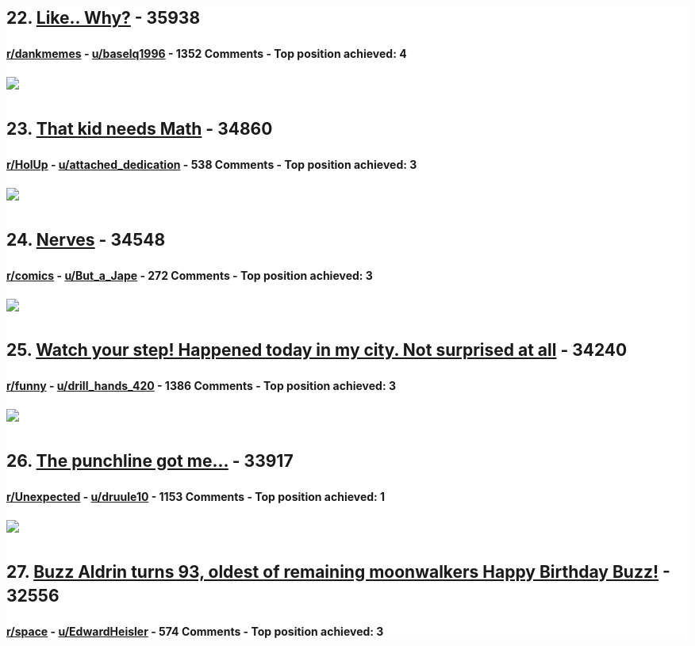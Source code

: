 ## 22. [Like.. Why?](http://reddit.com/r/dankmemes/comments/10h4v0b/like_why/) - 35938
#### [r/dankmemes](http://reddit.com/r/dankmemes) - [u/baselq1996](http://reddit.com/u/baselq1996) - 1352 Comments - Top position achieved: 4

<a href="https://i.redd.it/ajje8xl5v8da1.jpg"><img src="https://b.thumbs.redditmedia.com/m_2mQ74FGXmKGBz81SPvT0JahYw6T7peyLesXQSlvwQ.jpg"></img></a>

## 23. [That kid needs Math](http://reddit.com/r/HolUp/comments/10gs88y/that_kid_needs_math/) - 34860
#### [r/HolUp](http://reddit.com/r/HolUp) - [u/attached_dedication](http://reddit.com/u/attached_dedication) - 538 Comments - Top position achieved: 3

<a href="https://i.redd.it/vkeqk5c1z5da1.png"><img src="https://b.thumbs.redditmedia.com/KteZlUfAyHeSdXS3rISWvxAjF7LxMby4hZmzR1gmoJA.jpg"></img></a>

## 24. [Nerves](http://reddit.com/r/comics/comments/10gvqbw/nerves/) - 34548
#### [r/comics](http://reddit.com/r/comics) - [u/But_a_Jape](http://reddit.com/u/But_a_Jape) - 272 Comments - Top position achieved: 3

<a href="https://i.redd.it/38udvb77z6da1.png"><img src="https://b.thumbs.redditmedia.com/s7UMam-y0bM6f1NOO5OBLOgsEBOVZMMImT2g_SdODuk.jpg"></img></a>

## 25. [Watch your step! Happened today in my city. Not surprised at all](http://reddit.com/r/funny/comments/10h4row/watch_your_step_happened_today_in_my_city_not/) - 34240
#### [r/funny](http://reddit.com/r/funny) - [u/drill_hands_420](http://reddit.com/u/drill_hands_420) - 1386 Comments - Top position achieved: 3

<a href="https://v.redd.it/jf9ofd73cada1"><img src="https://b.thumbs.redditmedia.com/oTnawPzqVhSHFyFjtAno416FBZo8CxeOBNmkFoktC0A.jpg"></img></a>

## 26. [The punchline got me...](http://reddit.com/r/Unexpected/comments/10he1r8/the_punchline_got_me/) - 33917
#### [r/Unexpected](http://reddit.com/r/Unexpected) - [u/druule10](http://reddit.com/u/druule10) - 1153 Comments - Top position achieved: 1

<a href="https://v.redd.it/0sbw60ypkada1"><img src="https://b.thumbs.redditmedia.com/UmRLWYHTuQUeGofUHmDku5zHBRwtvSCwbKV7qV8FcQo.jpg"></img></a>

## 27. [Buzz Aldrin turns 93, oldest of remaining moonwalkers Happy Birthday Buzz!](http://reddit.com/r/space/comments/10h6p3p/buzz_aldrin_turns_93_oldest_of_remaining/) - 32556
#### [r/space](http://reddit.com/r/space) - [u/EdwardHeisler](http://reddit.com/u/EdwardHeisler) - 574 Comments - Top position achieved: 3
